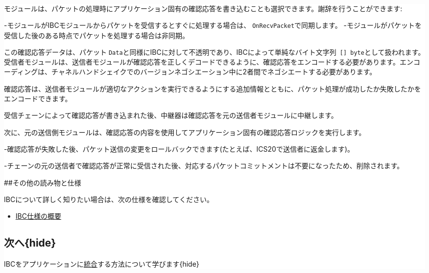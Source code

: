 モジュールは、パケットの処理時にアプリケーション固有の確認応答を書き込むことも選択できます。謝辞を行うことができます:

-モジュールがIBCモジュールからパケットを受信するとすぐに処理する場合は、 `OnRecvPacket`で同期します。
-モジュールがパケットを受信した後のある時点でパケットを処理する場合は非同期。

この確認応答データは、パケット `Data`と同様にIBCに対して不透明であり、IBCによって単純なバイト文字列` [] byte`として扱われます。受信者モジュールは、送信者モジュールが確認応答を正しくデコードできるように、確認応答をエンコードする必要があります。エンコーディングは、チャネルハンドシェイクでのバージョンネゴシエーション中に2者間でネゴシエートする必要があります。

確認応答は、送信者モジュールが適切なアクションを実行できるようにする追加情報とともに、パケット処理が成功したか失敗したかをエンコードできます。

受信チェーンによって確認応答が書き込まれた後、中継器は確認応答を元の送信者モジュールに中継します。

次に、元の送信側モジュールは、確認応答の内容を使用してアプリケーション固有の確認応答ロジックを実行します。

-確認応答が失敗した後、パケット送信の変更をロールバックできます(たとえば、ICS20で送信者に返金します)。

-チェーンの元の送信者で確認応答が正常に受信された後、対応するパケットコミットメントは不要になったため、削除されます。

##その他の読み物と仕様

IBCについて詳しく知りたい場合は、次の仕様を確認してください。

* [IBC仕様の概要](https://github.com/cosmos/ibc/blob/master/README.md)

## 次へ{hide}

IBCをアプリケーションに[統合](./integration.md)する方法について学びます{hide}